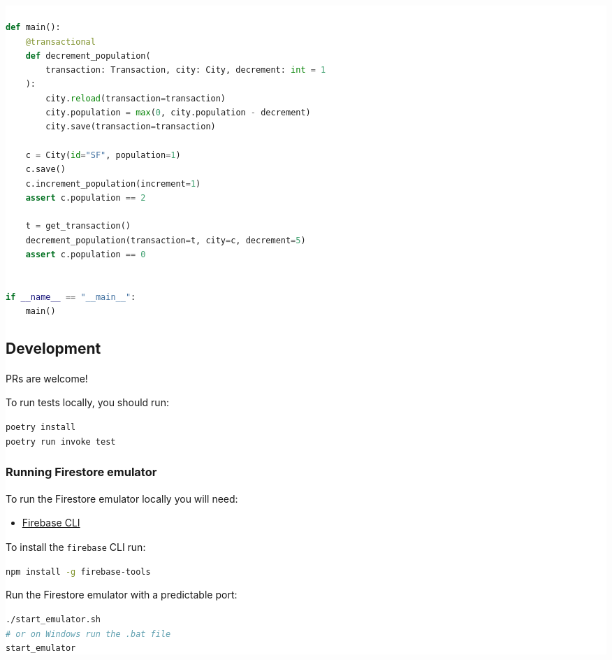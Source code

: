 ```python

def main():
    @transactional
    def decrement_population(
        transaction: Transaction, city: City, decrement: int = 1
    ):
        city.reload(transaction=transaction)
        city.population = max(0, city.population - decrement)
        city.save(transaction=transaction)

    c = City(id="SF", population=1)
    c.save()
    c.increment_population(increment=1)
    assert c.population == 2

    t = get_transaction()
    decrement_population(transaction=t, city=c, decrement=5)
    assert c.population == 0


if __name__ == "__main__":
    main()
```

## Development

PRs are welcome!

To run tests locally, you should run:

```bash
poetry install
poetry run invoke test
```

### Running Firestore emulator

To run the Firestore emulator locally you will need:

- [Firebase CLI](https://firebase.google.com/docs/cli)

To install the `firebase` CLI run:

```bash
npm install -g firebase-tools
```

Run the Firestore emulator with a predictable port:

```bash
./start_emulator.sh
# or on Windows run the .bat file
start_emulator
```
